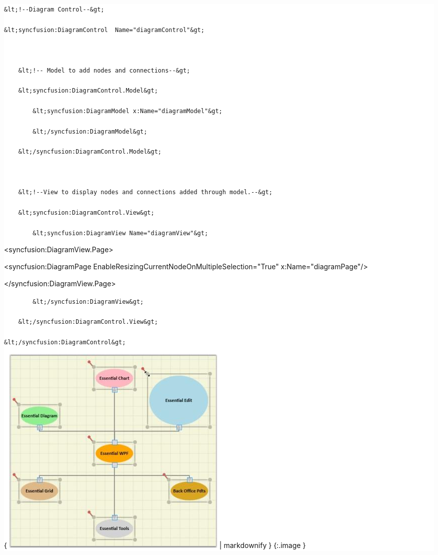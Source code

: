 

    &lt;!--Diagram Control--&gt;

    &lt;syncfusion:DiagramControl  Name="diagramControl"&gt;



        &lt;!-- Model to add nodes and connections--&gt;

        &lt;syncfusion:DiagramControl.Model&gt;

            &lt;syncfusion:DiagramModel x:Name="diagramModel"&gt;

            &lt;/syncfusion:DiagramModel&gt;

        &lt;/syncfusion:DiagramControl.Model&gt;



        &lt;!--View to display nodes and connections added through model.--&gt;

        &lt;syncfusion:DiagramControl.View&gt;

            &lt;syncfusion:DiagramView Name="diagramView"&gt;

&lt;syncfusion:DiagramView.Page&gt;

&lt;syncfusion:DiagramPage EnableResizingCurrentNodeOnMultipleSelection="True" x:Name="diagramPage"/&gt;

&lt;/syncfusion:DiagramView.Page&gt;

            &lt;/syncfusion:DiagramView&gt;

        &lt;/syncfusion:DiagramControl.View&gt;

    &lt;/syncfusion:DiagramControl&gt;



{ ![](Nodes_images/Nodes_img13.jpeg) | markdownify }
{:.image }

